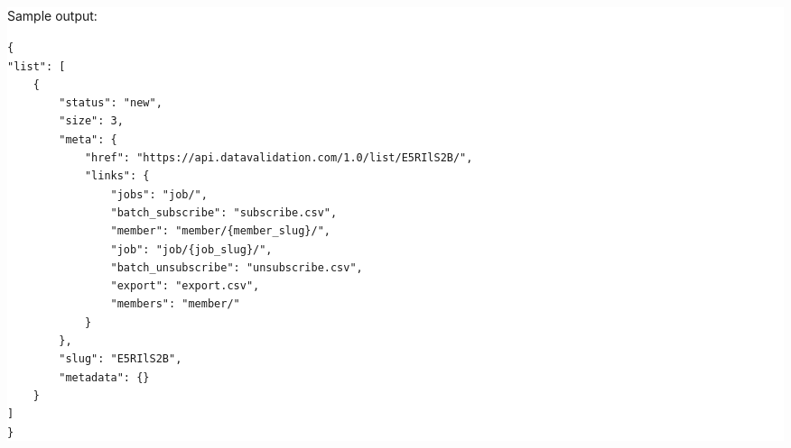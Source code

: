 Sample output:

    {
    "list": [
        {
            "status": "new",
            "size": 3,
            "meta": {
                "href": "https://api.datavalidation.com/1.0/list/E5RIlS2B/",
                "links": {
                    "jobs": "job/",
                    "batch_subscribe": "subscribe.csv",
                    "member": "member/{member_slug}/",
                    "job": "job/{job_slug}/",
                    "batch_unsubscribe": "unsubscribe.csv",
                    "export": "export.csv",
                    "members": "member/"
                }
            },
            "slug": "E5RIlS2B",
            "metadata": {}
        }
    ]
    }















